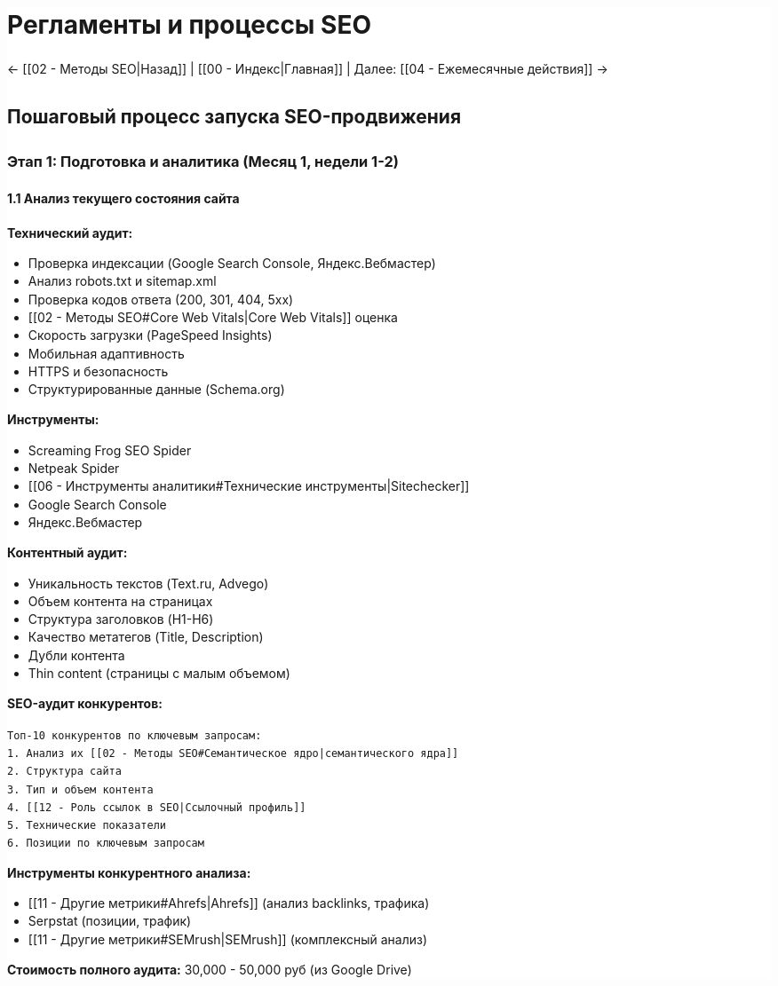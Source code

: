 # Регламенты и процессы SEO

← [[02 - Методы SEO|Назад]] | [[00 - Индекс|Главная]] | Далее: [[04 - Ежемесячные действия]] →

## Пошаговый процесс запуска SEO-продвижения

### Этап 1: Подготовка и аналитика (Месяц 1, недели 1-2)

#### 1.1 Анализ текущего состояния сайта

**Технический аудит:**
- Проверка индексации (Google Search Console, Яндекс.Вебмастер)
- Анализ robots.txt и sitemap.xml
- Проверка кодов ответа (200, 301, 404, 5xx)
- [[02 - Методы SEO#Core Web Vitals|Core Web Vitals]] оценка
- Скорость загрузки (PageSpeed Insights)
- Мобильная адаптивность
- HTTPS и безопасность
- Структурированные данные (Schema.org)

**Инструменты:**
- Screaming Frog SEO Spider
- Netpeak Spider
- [[06 - Инструменты аналитики#Технические инструменты|Sitechecker]]
- Google Search Console
- Яндекс.Вебмастер

**Контентный аудит:**
- Уникальность текстов (Text.ru, Advego)
- Объем контента на страницах
- Структура заголовков (H1-H6)
- Качество метатегов (Title, Description)
- Дубли контента
- Thin content (страницы с малым объемом)

**SEO-аудит конкурентов:**
```
Топ-10 конкурентов по ключевым запросам:
1. Анализ их [[02 - Методы SEO#Семантическое ядро|семантического ядра]]
2. Структура сайта
3. Тип и объем контента
4. [[12 - Роль ссылок в SEO|Ссылочный профиль]]
5. Технические показатели
6. Позиции по ключевым запросам
```

**Инструменты конкурентного анализа:**
- [[11 - Другие метрики#Ahrefs|Ahrefs]] (анализ backlinks, трафика)
- Serpstat (позиции, трафик)
- [[11 - Другие метрики#SEMrush|SEMrush]] (комплексный анализ)

**Стоимость полного аудита:** 30,000 - 50,000 руб (из Google Drive)
